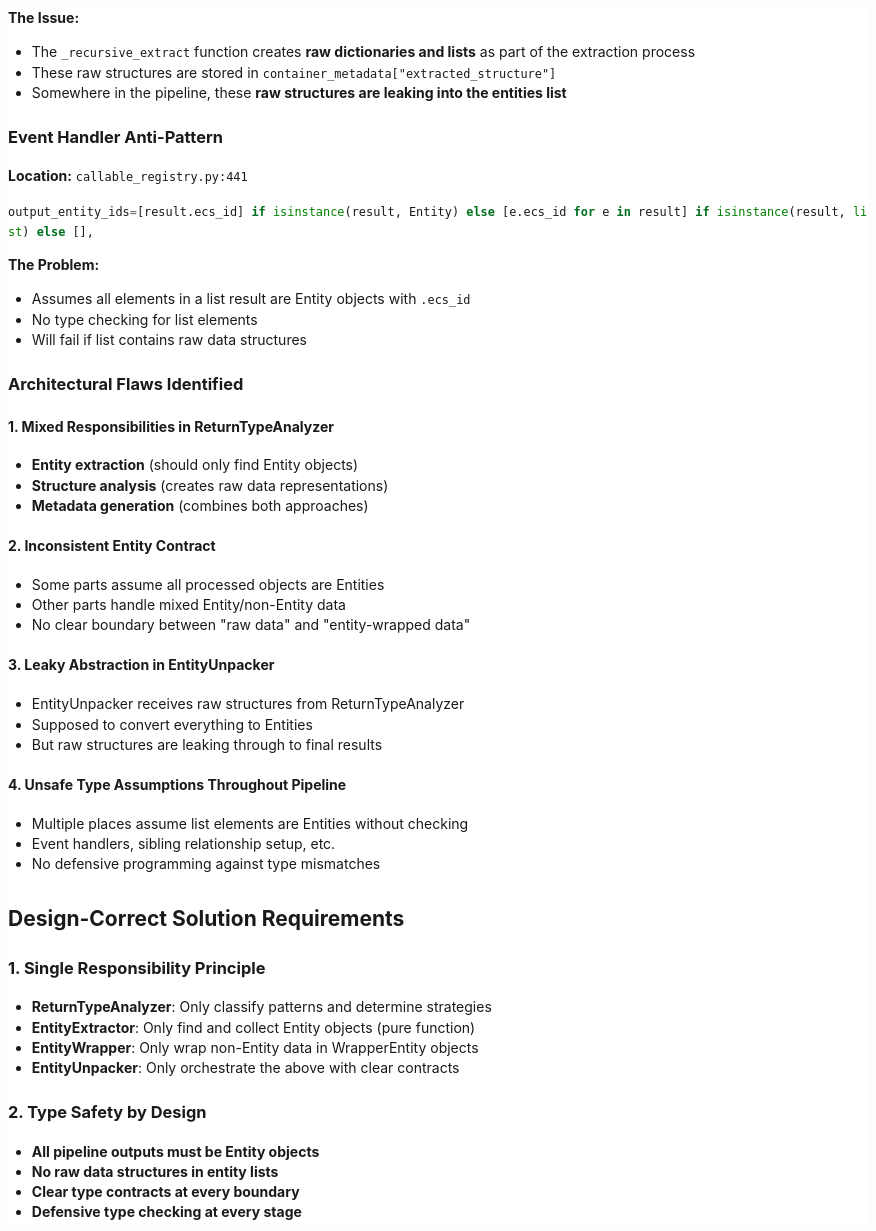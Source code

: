 **The Issue:**
- The `_recursive_extract` function creates **raw dictionaries and lists** as part of the extraction process
- These raw structures are stored in `container_metadata["extracted_structure"]`
- Somewhere in the pipeline, these **raw structures are leaking into the entities list**

### Event Handler Anti-Pattern

**Location:** `callable_registry.py:441`

```python
output_entity_ids=[result.ecs_id] if isinstance(result, Entity) else [e.ecs_id for e in result] if isinstance(result, list) else [],
```

**The Problem:**
- Assumes all elements in a list result are Entity objects with `.ecs_id`
- No type checking for list elements
- Will fail if list contains raw data structures

### Architectural Flaws Identified

#### 1. **Mixed Responsibilities in ReturnTypeAnalyzer**
- **Entity extraction** (should only find Entity objects)
- **Structure analysis** (creates raw data representations)
- **Metadata generation** (combines both approaches)

#### 2. **Inconsistent Entity Contract**
- Some parts assume all processed objects are Entities
- Other parts handle mixed Entity/non-Entity data
- No clear boundary between "raw data" and "entity-wrapped data"

#### 3. **Leaky Abstraction in EntityUnpacker**
- EntityUnpacker receives raw structures from ReturnTypeAnalyzer
- Supposed to convert everything to Entities
- But raw structures are leaking through to final results

#### 4. **Unsafe Type Assumptions Throughout Pipeline**
- Multiple places assume list elements are Entities without checking
- Event handlers, sibling relationship setup, etc.
- No defensive programming against type mismatches

## Design-Correct Solution Requirements

### 1. **Single Responsibility Principle**
- **ReturnTypeAnalyzer**: Only classify patterns and determine strategies
- **EntityExtractor**: Only find and collect Entity objects (pure function)
- **EntityWrapper**: Only wrap non-Entity data in WrapperEntity objects
- **EntityUnpacker**: Only orchestrate the above with clear contracts

### 2. **Type Safety by Design**
- **All pipeline outputs must be Entity objects**
- **No raw data structures in entity lists**
- **Clear type contracts at every boundary**
- **Defensive type checking at every stage**

